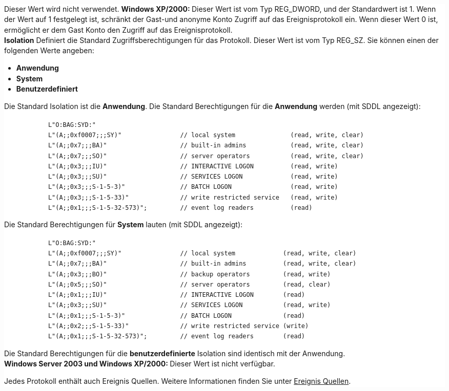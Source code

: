 <td>Dieser Wert wird nicht verwendet. <strong>Windows XP/2000:  </strong> Dieser Wert ist vom Typ REG_DWORD, und der Standardwert ist 1. Wenn der Wert auf 1 festgelegt ist, schränkt der Gast-und anonyme Konto Zugriff auf das Ereignisprotokoll ein. Wenn dieser Wert 0 ist, ermöglicht er dem Gast Konto den Zugriff auf das Ereignisprotokoll.<br/></td>
</tr>
<tr class="odd">
<td><strong>Isolation</strong></td>
<td>Definiert die Standard Zugriffsberechtigungen für das Protokoll. Dieser Wert ist vom Typ REG_SZ. Sie können einen der folgenden Werte angeben:
<ul>
<li><strong>Anwendung</strong></li>
<li><strong>System</strong></li>
<li><strong>Benutzerdefiniert</strong></li>
</ul>
Die Standard Isolation ist die <strong>Anwendung</strong>. Die Standard Berechtigungen für die <strong>Anwendung</strong> werden (mit SDDL angezeigt): <br/>
<pre class="syntax" data-space="preserve"><code>            L&quot;O:BAG:SYD:&quot;
            L&quot;(A;;0xf0007;;;SY)&quot;                // local system               (read, write, clear)
            L&quot;(A;;0x7;;;BA)&quot;                    // built-in admins            (read, write, clear)
            L&quot;(A;;0x7;;;SO)&quot;                    // server operators           (read, write, clear)
            L&quot;(A;;0x3;;;IU)&quot;                    // INTERACTIVE LOGON          (read, write)
            L&quot;(A;;0x3;;;SU)&quot;                    // SERVICES LOGON             (read, write)
            L&quot;(A;;0x3;;;S-1-5-3)&quot;               // BATCH LOGON                (read, write)
            L&quot;(A;;0x3;;;S-1-5-33)&quot;              // write restricted service   (read, write)
            L&quot;(A;;0x1;;;S-1-5-32-573)&quot;;         // event log readers          (read) </code></pre>
Die Standard Berechtigungen für <strong>System</strong> lauten (mit SDDL angezeigt): <br/>
<pre class="syntax" data-space="preserve"><code>            L&quot;O:BAG:SYD:&quot;
            L&quot;(A;;0xf0007;;;SY)&quot;                // local system             (read, write, clear)
            L&quot;(A;;0x7;;;BA)&quot;                    // built-in admins          (read, write, clear)
            L&quot;(A;;0x3;;;BO)&quot;                    // backup operators         (read, write)
            L&quot;(A;;0x5;;;SO)&quot;                    // server operators         (read, clear) 
            L&quot;(A;;0x1;;;IU)&quot;                    // INTERACTIVE LOGON        (read)
            L&quot;(A;;0x3;;;SU)&quot;                    // SERVICES LOGON           (read, write)
            L&quot;(A;;0x1;;;S-1-5-3)&quot;               // BATCH LOGON              (read)
            L&quot;(A;;0x2;;;S-1-5-33)&quot;              // write restricted service (write)
            L&quot;(A;;0x1;;;S-1-5-32-573)&quot;;         // event log readers        (read)</code></pre>
Die Standard Berechtigungen für die <strong>benutzerdefinierte</strong> Isolation sind identisch mit der Anwendung.<br/> <strong>Windows Server 2003 und Windows XP/2000:  </strong> Dieser Wert ist nicht verfügbar.<br/></td>
</tr>
</tbody>
</table>



 

Jedes Protokoll enthält auch Ereignis Quellen. Weitere Informationen finden Sie unter [Ereignis Quellen](event-sources.md).

